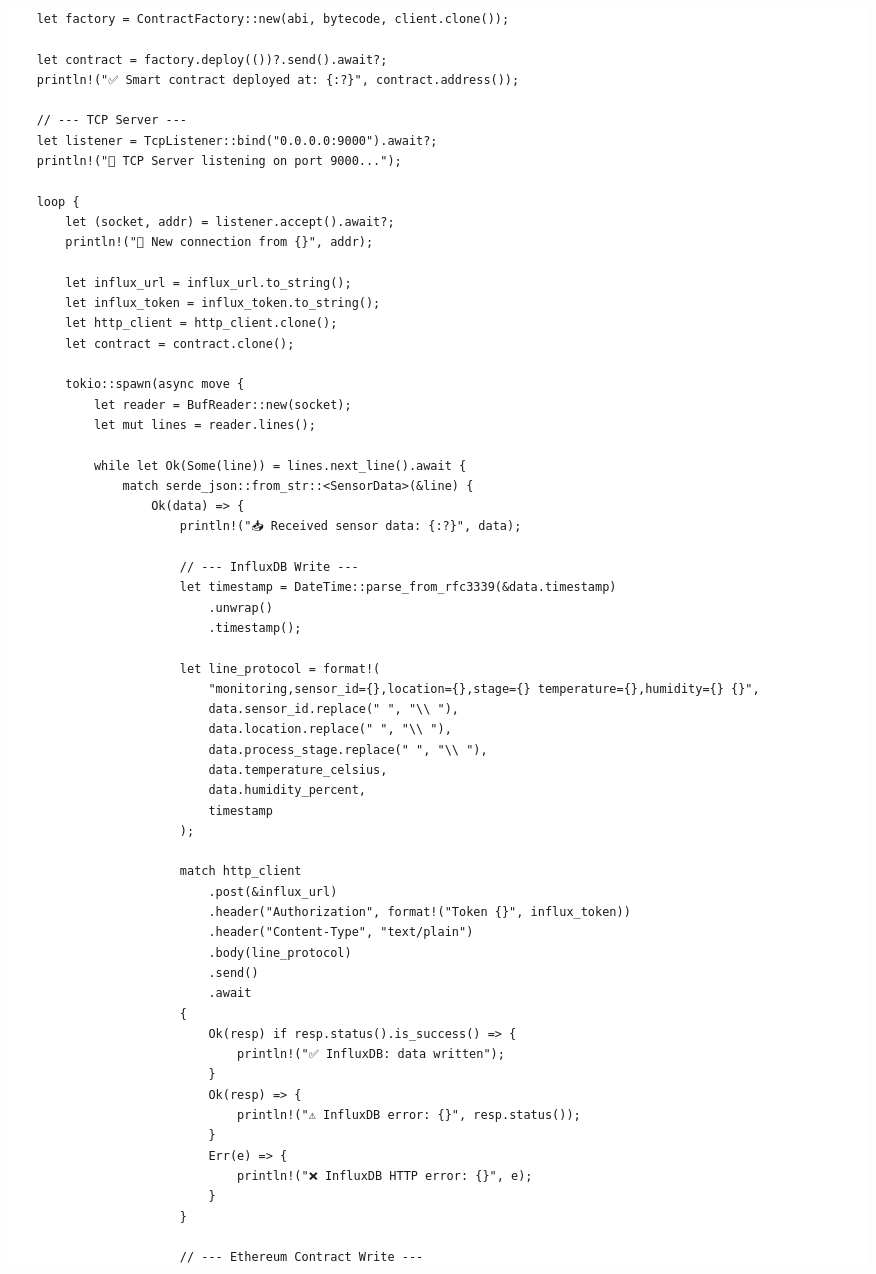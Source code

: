 ```
    let factory = ContractFactory::new(abi, bytecode, client.clone());

    let contract = factory.deploy(())?.send().await?;
    println!("✅ Smart contract deployed at: {:?}", contract.address());

    // --- TCP Server ---
    let listener = TcpListener::bind("0.0.0.0:9000").await?;
    println!("🚪 TCP Server listening on port 9000...");

    loop {
        let (socket, addr) = listener.accept().await?;
        println!("🔌 New connection from {}", addr);

        let influx_url = influx_url.to_string();
        let influx_token = influx_token.to_string();
        let http_client = http_client.clone();
        let contract = contract.clone();

        tokio::spawn(async move {
            let reader = BufReader::new(socket);
            let mut lines = reader.lines();

            while let Ok(Some(line)) = lines.next_line().await {
                match serde_json::from_str::<SensorData>(&line) {
                    Ok(data) => {
                        println!("📥 Received sensor data: {:?}", data);

                        // --- InfluxDB Write ---
                        let timestamp = DateTime::parse_from_rfc3339(&data.timestamp)
                            .unwrap()
                            .timestamp();

                        let line_protocol = format!(
                            "monitoring,sensor_id={},location={},stage={} temperature={},humidity={} {}",
                            data.sensor_id.replace(" ", "\\ "),
                            data.location.replace(" ", "\\ "),
                            data.process_stage.replace(" ", "\\ "),
                            data.temperature_celsius,
                            data.humidity_percent,
                            timestamp
                        );

                        match http_client
                            .post(&influx_url)
                            .header("Authorization", format!("Token {}", influx_token))
                            .header("Content-Type", "text/plain")
                            .body(line_protocol)
                            .send()
                            .await
                        {
                            Ok(resp) if resp.status().is_success() => {
                                println!("✅ InfluxDB: data written");
                            }
                            Ok(resp) => {
                                println!("⚠️ InfluxDB error: {}", resp.status());
                            }
                            Err(e) => {
                                println!("❌ InfluxDB HTTP error: {}", e);
                            }
                        }

                        // --- Ethereum Contract Write ---
```